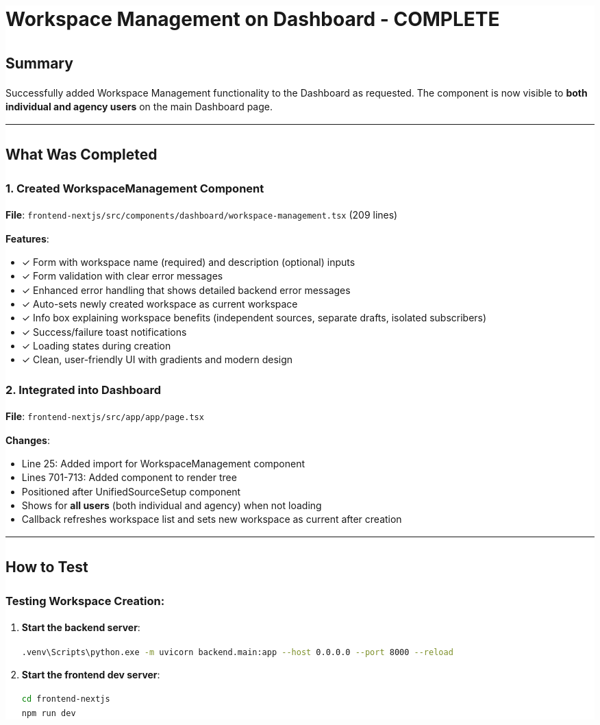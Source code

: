# Workspace Management on Dashboard - COMPLETE

## Summary

Successfully added Workspace Management functionality to the Dashboard as requested. The component is now visible to **both individual and agency users** on the main Dashboard page.

---

## What Was Completed

### 1. Created WorkspaceManagement Component
**File**: `frontend-nextjs/src/components/dashboard/workspace-management.tsx` (209 lines)

**Features**:
- ✓ Form with workspace name (required) and description (optional) inputs
- ✓ Form validation with clear error messages
- ✓ Enhanced error handling that shows detailed backend error messages
- ✓ Auto-sets newly created workspace as current workspace
- ✓ Info box explaining workspace benefits (independent sources, separate drafts, isolated subscribers)
- ✓ Success/failure toast notifications
- ✓ Loading states during creation
- ✓ Clean, user-friendly UI with gradients and modern design

### 2. Integrated into Dashboard
**File**: `frontend-nextjs/src/app/app/page.tsx`

**Changes**:
- Line 25: Added import for WorkspaceManagement component
- Lines 701-713: Added component to render tree
- Positioned after UnifiedSourceSetup component
- Shows for **all users** (both individual and agency) when not loading
- Callback refreshes workspace list and sets new workspace as current after creation

---

## How to Test

### Testing Workspace Creation:

1. **Start the backend server**:
   ```bash
   .venv\Scripts\python.exe -m uvicorn backend.main:app --host 0.0.0.0 --port 8000 --reload
   ```

2. **Start the frontend dev server**:
   ```bash
   cd frontend-nextjs
   npm run dev
   ```
